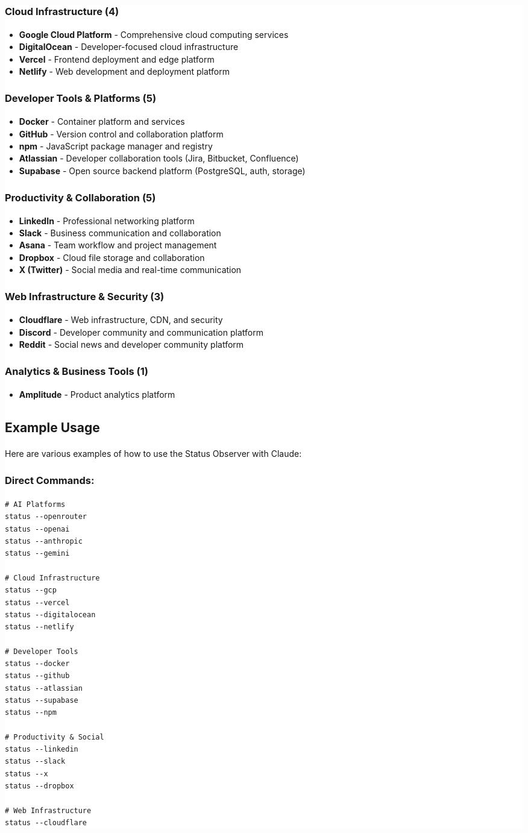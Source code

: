 ### Cloud Infrastructure (4)
- **Google Cloud Platform** - Comprehensive cloud computing services
- **DigitalOcean** - Developer-focused cloud infrastructure
- **Vercel** - Frontend deployment and edge platform
- **Netlify** - Web development and deployment platform

### Developer Tools & Platforms (5)
- **Docker** - Container platform and services
- **GitHub** - Version control and collaboration platform
- **npm** - JavaScript package manager and registry
- **Atlassian** - Developer collaboration tools (Jira, Bitbucket, Confluence)
- **Supabase** - Open source backend platform (PostgreSQL, auth, storage)

### Productivity & Collaboration (5)
- **LinkedIn** - Professional networking platform
- **Slack** - Business communication and collaboration
- **Asana** - Team workflow and project management
- **Dropbox** - Cloud file storage and collaboration
- **X (Twitter)** - Social media and real-time communication

### Web Infrastructure & Security (3)
- **Cloudflare** - Web infrastructure, CDN, and security
- **Discord** - Developer community and communication platform
- **Reddit** - Social news and developer community platform

### Analytics & Business Tools (1)
- **Amplitude** - Product analytics platform

## Example Usage

Here are various examples of how to use the Status Observer with Claude:

### Direct Commands:

```
# AI Platforms
status --openrouter
status --openai
status --anthropic
status --gemini

# Cloud Infrastructure
status --gcp
status --vercel
status --digitalocean
status --netlify

# Developer Tools
status --docker
status --github
status --atlassian
status --supabase
status --npm

# Productivity & Social
status --linkedin
status --slack
status --x
status --dropbox

# Web Infrastructure
status --cloudflare
```
